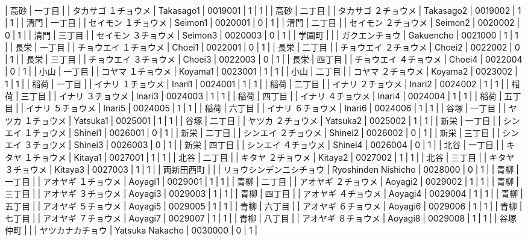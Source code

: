 | 高砂 | 一丁目 |  | タカサゴ １チョウメ  | Takasago1 | 0019001 | 1 | 1 |
| 高砂 | 二丁目 |  | タカサゴ ２チョウメ  | Takasago2 | 0019002 | 1 | 1 |
| 清門 | 一丁目 |  | セイモン １チョウメ  | Seimon1 | 0020001 | 0 | 1 |
| 清門 | 二丁目 |  | セイモン ２チョウメ  | Seimon2 | 0020002 | 0 | 1 |
| 清門 | 三丁目 |  | セイモン ３チョウメ  | Seimon3 | 0020003 | 0 | 1 |
| 学園町 |  |  | ガクエンチョウ   | Gakuencho | 0021000 | 1 | 1 |
| 長栄 | 一丁目 |  | チョウエイ １チョウメ  | Choei1 | 0022001 | 0 | 1 |
| 長栄 | 二丁目 |  | チョウエイ ２チョウメ  | Choei2 | 0022002 | 0 | 1 |
| 長栄 | 三丁目 |  | チョウエイ ３チョウメ  | Choei3 | 0022003 | 0 | 1 |
| 長栄 | 四丁目 |  | チョウエイ ４チョウメ  | Choei4 | 0022004 | 0 | 1 |
| 小山 | 一丁目 |  | コヤマ １チョウメ  | Koyama1 | 0023001 | 1 | 1 |
| 小山 | 二丁目 |  | コヤマ ２チョウメ  | Koyama2 | 0023002 | 1 | 1 |
| 稲荷 | 一丁目 |  | イナリ １チョウメ  | Inari1 | 0024001 | 1 | 1 |
| 稲荷 | 二丁目 |  | イナリ ２チョウメ  | Inari2 | 0024002 | 1 | 1 |
| 稲荷 | 三丁目 |  | イナリ ３チョウメ  | Inari3 | 0024003 | 1 | 1 |
| 稲荷 | 四丁目 |  | イナリ ４チョウメ  | Inari4 | 0024004 | 1 | 1 |
| 稲荷 | 五丁目 |  | イナリ ５チョウメ  | Inari5 | 0024005 | 1 | 1 |
| 稲荷 | 六丁目 |  | イナリ ６チョウメ  | Inari6 | 0024006 | 1 | 1 |
| 谷塚 | 一丁目 |  | ヤツカ １チョウメ  | Yatsuka1 | 0025001 | 1 | 1 |
| 谷塚 | 二丁目 |  | ヤツカ ２チョウメ  | Yatsuka2 | 0025002 | 1 | 1 |
| 新栄 | 一丁目 |  | シンエイ １チョウメ  | Shinei1 | 0026001 | 0 | 1 |
| 新栄 | 二丁目 |  | シンエイ ２チョウメ  | Shinei2 | 0026002 | 0 | 1 |
| 新栄 | 三丁目 |  | シンエイ ３チョウメ  | Shinei3 | 0026003 | 0 | 1 |
| 新栄 | 四丁目 |  | シンエイ ４チョウメ  | Shinei4 | 0026004 | 0 | 1 |
| 北谷 | 一丁目 |  | キタヤ １チョウメ  | Kitaya1 | 0027001 | 1 | 1 |
| 北谷 | 二丁目 |  | キタヤ ２チョウメ  | Kitaya2 | 0027002 | 1 | 1 |
| 北谷 | 三丁目 |  | キタヤ ３チョウメ  | Kitaya3 | 0027003 | 1 | 1 |
| 両新田西町 |  |  | リョウシンデンニシチョウ   | Ryoshinden Nishicho | 0028000 | 0 | 1 |
| 青柳 | 一丁目 |  | アオヤギ １チョウメ  | Aoyagi1 | 0029001 | 1 | 1 |
| 青柳 | 二丁目 |  | アオヤギ ２チョウメ  | Aoyagi2 | 0029002 | 1 | 1 |
| 青柳 | 三丁目 |  | アオヤギ ３チョウメ  | Aoyagi3 | 0029003 | 1 | 1 |
| 青柳 | 四丁目 |  | アオヤギ ４チョウメ  | Aoyagi4 | 0029004 | 1 | 1 |
| 青柳 | 五丁目 |  | アオヤギ ５チョウメ  | Aoyagi5 | 0029005 | 1 | 1 |
| 青柳 | 六丁目 |  | アオヤギ ６チョウメ  | Aoyagi6 | 0029006 | 1 | 1 |
| 青柳 | 七丁目 |  | アオヤギ ７チョウメ  | Aoyagi7 | 0029007 | 1 | 1 |
| 青柳 | 八丁目 |  | アオヤギ ８チョウメ  | Aoyagi8 | 0029008 | 1 | 1 |
| 谷塚仲町 |  |  | ヤツカナカチョウ   | Yatsuka Nakacho | 0030000 | 0 | 1 |
